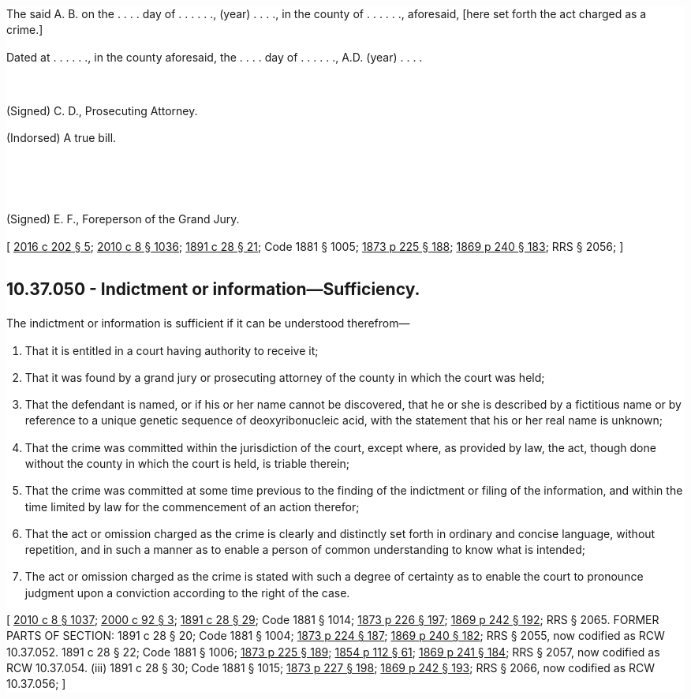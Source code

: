 The said A. B. on the . . . . day of . . . . . ., (year) . . . ., in the county of . . . . . ., aforesaid, [here set forth the act charged as a crime.]

Dated at . . . . . ., in the county aforesaid, the . . . . day of . . . . . ., A.D. (year) . . . .

 

(Signed) C. D., Prosecuting Attorney.

(Indorsed) A true bill.

 

 

(Signed) E. F., Foreperson of the Grand Jury.

\[ [2016 c 202 § 5](https://lawfilesext.leg.wa.gov/biennium/2015-16/Pdf/Bills/Session%20Laws/House/2359-S.SL.pdf?cite=2016%20c%20202%20§%205); [2010 c 8 § 1036](https://lawfilesext.leg.wa.gov/biennium/2009-10/Pdf/Bills/Session%20Laws/Senate/6239-S.SL.pdf?cite=2010%20c%208%20§%201036); [1891 c 28 § 21](https://leg.wa.gov/CodeReviser/documents/sessionlaw/1891c28.pdf?cite=1891%20c%2028%20§%2021); Code 1881 § 1005; [1873 p 225 § 188](https://leg.wa.gov/CodeReviser/Pages/session_laws.aspx?cite=1873%20p%20225%20§%20188); [1869 p 240 § 183](https://leg.wa.gov/CodeReviser/Pages/session_laws.aspx?cite=1869%20p%20240%20§%20183); RRS § 2056; \]

## 10.37.050 - Indictment or information—Sufficiency.
The indictment or information is sufficient if it can be understood therefrom—

1. That it is entitled in a court having authority to receive it;

2. That it was found by a grand jury or prosecuting attorney of the county in which the court was held;

3. That the defendant is named, or if his or her name cannot be discovered, that he or she is described by a fictitious name or by reference to a unique genetic sequence of deoxyribonucleic acid, with the statement that his or her real name is unknown;

4. That the crime was committed within the jurisdiction of the court, except where, as provided by law, the act, though done without the county in which the court is held, is triable therein;

5. That the crime was committed at some time previous to the finding of the indictment or filing of the information, and within the time limited by law for the commencement of an action therefor;

6. That the act or omission charged as the crime is clearly and distinctly set forth in ordinary and concise language, without repetition, and in such a manner as to enable a person of common understanding to know what is intended;

7. The act or omission charged as the crime is stated with such a degree of certainty as to enable the court to pronounce judgment upon a conviction according to the right of the case.

\[ [2010 c 8 § 1037](https://lawfilesext.leg.wa.gov/biennium/2009-10/Pdf/Bills/Session%20Laws/Senate/6239-S.SL.pdf?cite=2010%20c%208%20§%201037); [2000 c 92 § 3](https://lawfilesext.leg.wa.gov/biennium/1999-00/Pdf/Bills/Session%20Laws/House/2491-S.SL.pdf?cite=2000%20c%2092%20§%203); [1891 c 28 § 29](https://leg.wa.gov/CodeReviser/documents/sessionlaw/1891c28.pdf?cite=1891%20c%2028%20§%2029); Code 1881 § 1014; [1873 p 226 § 197](https://leg.wa.gov/CodeReviser/Pages/session_laws.aspx?cite=1873%20p%20226%20§%20197); [1869 p 242 § 192](https://leg.wa.gov/CodeReviser/Pages/session_laws.aspx?cite=1869%20p%20242%20§%20192); RRS § 2065. FORMER PARTS OF SECTION:   1891 c 28 § 20; Code 1881 § 1004; [1873 p 224 § 187](https://leg.wa.gov/CodeReviser/Pages/session_laws.aspx?cite=1873%20p%20224%20§%20187); [1869 p 240 § 182](https://leg.wa.gov/CodeReviser/Pages/session_laws.aspx?cite=1869%20p%20240%20§%20182); RRS § 2055, now codified as RCW  10.37.052.   1891 c 28 § 22; Code 1881 § 1006; [1873 p 225 § 189](https://leg.wa.gov/CodeReviser/Pages/session_laws.aspx?cite=1873%20p%20225%20§%20189); [1854 p 112 § 61](https://leg.wa.gov/CodeReviser/Pages/session_laws.aspx?cite=1854%20p%20112%20§%2061); [1869 p 241 § 184](https://leg.wa.gov/CodeReviser/Pages/session_laws.aspx?cite=1869%20p%20241%20§%20184); RRS § 2057, now codified as RCW  10.37.054. (iii)  1891 c 28 § 30; Code 1881 § 1015; [1873 p 227 § 198](https://leg.wa.gov/CodeReviser/Pages/session_laws.aspx?cite=1873%20p%20227%20§%20198); [1869 p 242 § 193](https://leg.wa.gov/CodeReviser/Pages/session_laws.aspx?cite=1869%20p%20242%20§%20193); RRS § 2066, now codified as RCW  10.37.056; \]
